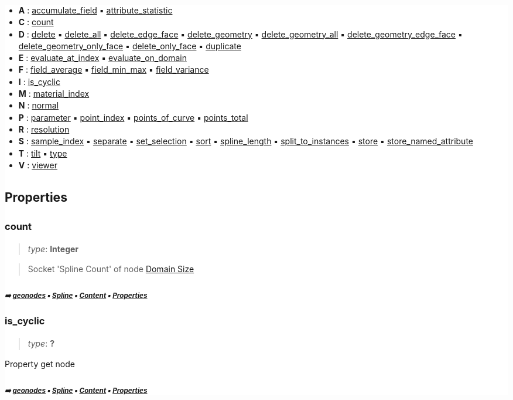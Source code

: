 - **A** : [accumulate_field](spline.md#accumulate_field) :black_small_square: [attribute_statistic](spline.md#attribute_statistic)
- **C** : [count](spline.md#count)
- **D** : [delete](spline.md#delete) :black_small_square: [delete_all](spline.md#delete_all) :black_small_square: [delete_edge_face](spline.md#delete_edge_face) :black_small_square: [delete_geometry](spline.md#delete_geometry) :black_small_square: [delete_geometry_all](spline.md#delete_geometry_all) :black_small_square: [delete_geometry_edge_face](spline.md#delete_geometry_edge_face) :black_small_square: [delete_geometry_only_face](spline.md#delete_geometry_only_face) :black_small_square: [delete_only_face](spline.md#delete_only_face) :black_small_square: [duplicate](spline.md#duplicate)
- **E** : [evaluate_at_index](spline.md#evaluate_at_index) :black_small_square: [evaluate_on_domain](spline.md#evaluate_on_domain)
- **F** : [field_average](spline.md#field_average) :black_small_square: [field_min_max](spline.md#field_min_max) :black_small_square: [field_variance](spline.md#field_variance)
- **I** : [is_cyclic](spline.md#is_cyclic)
- **M** : [material_index](spline.md#material_index)
- **N** : [normal](spline.md#normal)
- **P** : [parameter](spline.md#parameter) :black_small_square: [point_index](spline.md#point_index) :black_small_square: [points_of_curve](spline.md#points_of_curve) :black_small_square: [points_total](spline.md#points_total)
- **R** : [resolution](spline.md#resolution)
- **S** : [sample_index](spline.md#sample_index) :black_small_square: [separate](spline.md#separate) :black_small_square: [set_selection](spline.md#set_selection) :black_small_square: [sort](spline.md#sort) :black_small_square: [spline_length](spline.md#spline_length) :black_small_square: [split_to_instances](spline.md#split_to_instances) :black_small_square: [store](spline.md#store) :black_small_square: [store_named_attribute](spline.md#store_named_attribute)
- **T** : [tilt](spline.md#tilt) :black_small_square: [type](spline.md#type)
- **V** : [viewer](spline.md#viewer)

## Properties



### count

> _type_: **Integer**
>

> Socket 'Spline Count' of node [Domain Size](https://docs.blender.org/manual/en/latest/modeling/geometry_nodes/attribute/domain_size.html)

##### <sub>:arrow_right: [geonodes](index.md#geonodes) :black_small_square: [Spline](spline.md#spline) :black_small_square: [Content](spline.md#content) :black_small_square: [Properties](spline.md#properties)</sub>

### is_cyclic

> _type_: **?**
>

Property get node <Node Set Spline Cyclic>

##### <sub>:arrow_right: [geonodes](index.md#geonodes) :black_small_square: [Spline](spline.md#spline) :black_small_square: [Content](spline.md#content) :black_small_square: [Properties](spline.md#properties)</sub>
